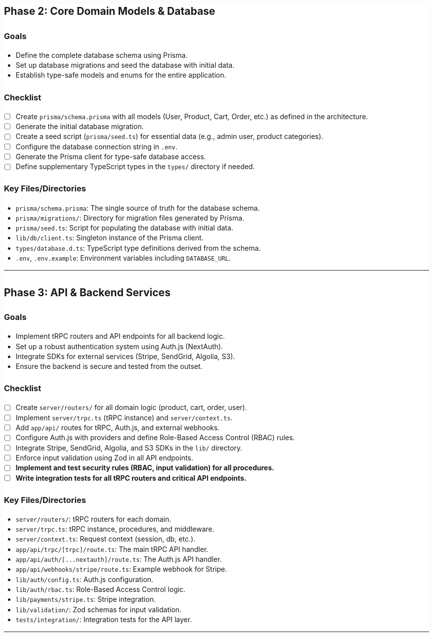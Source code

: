 
## Phase 2: Core Domain Models & Database

### Goals
- Define the complete database schema using Prisma.
- Set up database migrations and seed the database with initial data.
- Establish type-safe models and enums for the entire application.

### Checklist
- [ ] Create `prisma/schema.prisma` with all models (User, Product, Cart, Order, etc.) as defined in the architecture.
- [ ] Generate the initial database migration.
- [ ] Create a seed script (`prisma/seed.ts`) for essential data (e.g., admin user, product categories).
- [ ] Configure the database connection string in `.env`.
- [ ] Generate the Prisma client for type-safe database access.
- [ ] Define supplementary TypeScript types in the `types/` directory if needed.

### Key Files/Directories
- `prisma/schema.prisma`: The single source of truth for the database schema.
- `prisma/migrations/`: Directory for migration files generated by Prisma.
- `prisma/seed.ts`: Script for populating the database with initial data.
- `lib/db/client.ts`: Singleton instance of the Prisma client.
- `types/database.d.ts`: TypeScript type definitions derived from the schema.
- `.env`, `.env.example`: Environment variables including `DATABASE_URL`.

---

## Phase 3: API & Backend Services

### Goals
- Implement tRPC routers and API endpoints for all backend logic.
- Set up a robust authentication system using Auth.js (NextAuth).
- Integrate SDKs for external services (Stripe, SendGrid, Algolia, S3).
- Ensure the backend is secure and tested from the outset.

### Checklist
- [ ] Create `server/routers/` for all domain logic (product, cart, order, user).
- [ ] Implement `server/trpc.ts` (tRPC instance) and `server/context.ts`.
- [ ] Add `app/api/` routes for tRPC, Auth.js, and external webhooks.
- [ ] Configure Auth.js with providers and define Role-Based Access Control (RBAC) rules.
- [ ] Integrate Stripe, SendGrid, Algolia, and S3 SDKs in the `lib/` directory.
- [ ] Enforce input validation using Zod in all API endpoints.
- [ ] **Implement and test security rules (RBAC, input validation) for all procedures.**
- [ ] **Write integration tests for all tRPC routers and critical API endpoints.**

### Key Files/Directories
- `server/routers/`: tRPC routers for each domain.
- `server/trpc.ts`: tRPC instance, procedures, and middleware.
- `server/context.ts`: Request context (session, db, etc.).
- `app/api/trpc/[trpc]/route.ts`: The main tRPC API handler.
- `app/api/auth/[...nextauth]/route.ts`: The Auth.js API handler.
- `app/api/webhooks/stripe/route.ts`: Example webhook for Stripe.
- `lib/auth/config.ts`: Auth.js configuration.
- `lib/auth/rbac.ts`: Role-Based Access Control logic.
- `lib/payments/stripe.ts`: Stripe integration.
- `lib/validation/`: Zod schemas for input validation.
- `tests/integration/`: Integration tests for the API layer.

---